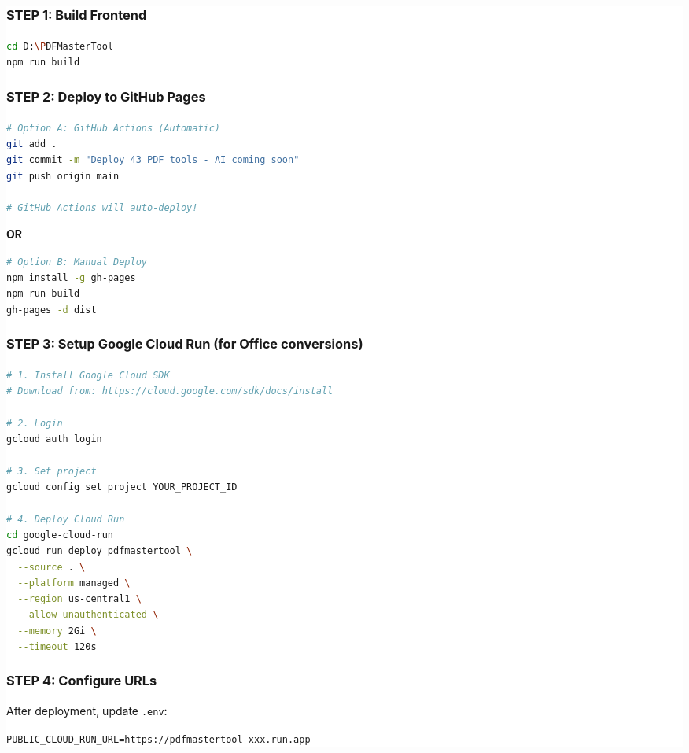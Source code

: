 ### **STEP 1: Build Frontend**

```bash
cd D:\PDFMasterTool
npm run build
```

### **STEP 2: Deploy to GitHub Pages**

```bash
# Option A: GitHub Actions (Automatic)
git add .
git commit -m "Deploy 43 PDF tools - AI coming soon"
git push origin main

# GitHub Actions will auto-deploy!
```

**OR**

```bash
# Option B: Manual Deploy
npm install -g gh-pages
npm run build
gh-pages -d dist
```

### **STEP 3: Setup Google Cloud Run (for Office conversions)**

```bash
# 1. Install Google Cloud SDK
# Download from: https://cloud.google.com/sdk/docs/install

# 2. Login
gcloud auth login

# 3. Set project
gcloud config set project YOUR_PROJECT_ID

# 4. Deploy Cloud Run
cd google-cloud-run
gcloud run deploy pdfmastertool \
  --source . \
  --platform managed \
  --region us-central1 \
  --allow-unauthenticated \
  --memory 2Gi \
  --timeout 120s
```

### **STEP 4: Configure URLs**

After deployment, update `.env`:
```env
PUBLIC_CLOUD_RUN_URL=https://pdfmastertool-xxx.run.app
```
